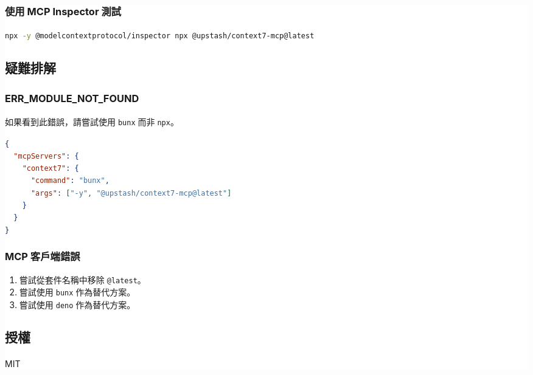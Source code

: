 ### 使用 MCP Inspector 測試

```bash
npx -y @modelcontextprotocol/inspector npx @upstash/context7-mcp@latest
```

## 疑難排解

### ERR_MODULE_NOT_FOUND

如果看到此錯誤，請嘗試使用 `bunx` 而非 `npx`。

```json
{
  "mcpServers": {
    "context7": {
      "command": "bunx",
      "args": ["-y", "@upstash/context7-mcp@latest"]
    }
  }
}
```

### MCP 客戶端錯誤

1. 嘗試從套件名稱中移除 `@latest`。
2. 嘗試使用 `bunx` 作為替代方案。
3. 嘗試使用 `deno` 作為替代方案。

## 授權

MIT
